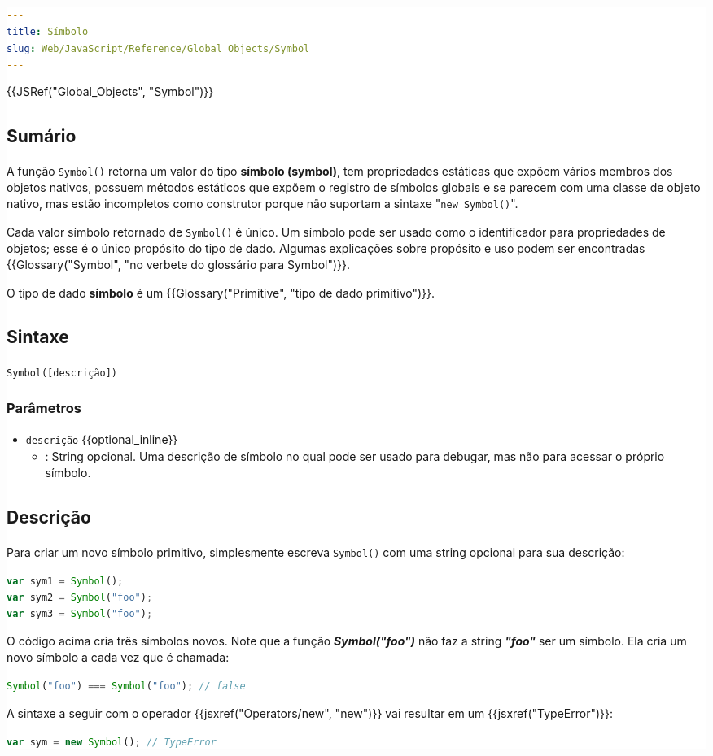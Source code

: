 ```yaml
---
title: Símbolo
slug: Web/JavaScript/Reference/Global_Objects/Symbol
---
```

{{JSRef("Global_Objects", "Symbol")}}

## Sumário

A função `Symbol()` retorna um valor do tipo **símbolo (symbol)**, tem propriedades estáticas que expõem vários membros dos objetos nativos, possuem métodos estáticos que expõem o registro de símbolos globais e se parecem com uma classe de objeto nativo, mas estão incompletos como construtor porque não suportam a sintaxe "`new Symbol()`".

Cada valor símbolo retornado de `Symbol()` é único. Um símbolo pode ser usado como o identificador para propriedades de objetos; esse é o único propósito do tipo de dado. Algumas explicações sobre propósito e uso podem ser encontradas {{Glossary("Symbol", "no verbete do glossário para Symbol")}}.

O tipo de dado **símbolo** é um {{Glossary("Primitive", "tipo de dado primitivo")}}.

## Sintaxe

```
Symbol([descrição])
```

### Parâmetros

- `descrição` {{optional_inline}}
  - : String opcional. Uma descrição de símbolo no qual pode ser usado para debugar, mas não para acessar o próprio símbolo.

## Descrição

Para criar um novo símbolo primitivo, simplesmente escreva `Symbol()` com uma string opcional para sua descrição:

```js
var sym1 = Symbol();
var sym2 = Symbol("foo");
var sym3 = Symbol("foo");
```

O código acima cria três símbolos novos. Note que a função **_Symbol("foo")_** não faz a string **_"foo"_** ser um símbolo. Ela cria um novo símbolo a cada vez que é chamada:

```js
Symbol("foo") === Symbol("foo"); // false
```

A sintaxe a seguir com o operador {{jsxref("Operators/new", "new")}} vai resultar em um {{jsxref("TypeError")}}:

```js
var sym = new Symbol(); // TypeError
```
